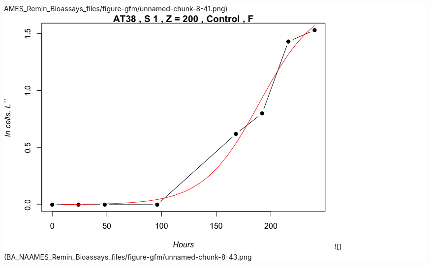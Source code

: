 AMES_Remin_Bioassays_files/figure-gfm/unnamed-chunk-8-41.png)![](BA_NAAMES_Remin_Bioassays_files/figure-gfm/unnamed-chunk-8-42.png)![](BA_NAAMES_Remin_Bioassays_files/figure-gfm/unnamed-chunk-8-43.png